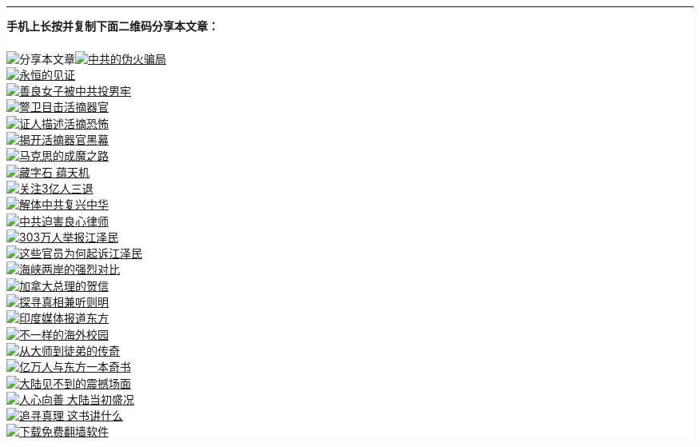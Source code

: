 <hr>    <strong>手机上长按并复制下面二维码分享本文章：</strong><br><br><img src="https://chart.apis.google.com/chart?cht=qr&chs=240x240&choe=UTF-8&chld=M|2&chl=/gb/13/2/26/n3809135.md%231" title="分享本文章"></td><td valign=TOP><a href="/gb/16/1/21/n4622075.md?dfh#1" target="_blank"><img src="https://raw.githubusercontent.com/onivku3167/djy/master/gb/300/wei-f1.jpg" title="中共的伪火骗局"  alt="中共的伪火骗局"></a><br><a href="https://github.com/onivku3167/www/blob/master/README.md?dfh#9" target="_blank"><img src="https://raw.githubusercontent.com/onivku3167/djy/master/gb/300/yong-h.jpg" title="永恒的见证"  alt="永恒的见证"></a><br><a href="/gb/13/9/29/n3974789.md?dfh#1" target="_blank"><img src="https://raw.githubusercontent.com/onivku3167/djy/master/gb/300/shang-lnz.jpg" title="善良女子被中共投男牢"  alt="善良女子被中共投男牢"></a><br><a href="/gb/16/3/16/n4663449.md?dfh#1" target="_blank"><img src="https://raw.githubusercontent.com/onivku3167/djy/master/gb/300/huo-z3.jpg" title="警卫目击活摘器官"  alt="警卫目击活摘器官"></a><br><a href="/gb/16/8/7/n8177641.md?dfh#1" target="_blank"><img src="https://raw.githubusercontent.com/onivku3167/djy/master/gb/300/huo-z4.jpg" title="证人描述活摘恐怖"  alt="证人描述活摘恐怖"></a><br><a href="/gb/10/4/19/n2881569.md?dfh#1" target="_blank"><img src="https://raw.githubusercontent.com/onivku3167/djy/master/gb/300/huo-z1.jpg" title="揭开活摘器官黑幕"  alt="揭开活摘器官黑幕"></a><br><a href="/gb/10/11/7/n3077476.md?dfh#1" target="_blank"><img src="https://raw.githubusercontent.com/onivku3167/djy/master/gb/300/ma-ks.jpg" title="马克思的成魔之路"  alt="马克思的成魔之路"></a><br><a href="/gb/14/6/9/n4173977.md?dfh#1" target="_blank"><img src="https://raw.githubusercontent.com/onivku3167/djy/master/gb/300/chang-zs.jpg" title="藏字石 蕴天机"  alt="藏字石 蕴天机"></a><br><a href="/gb/18/5/10/n10381511.md?dfh#1" target="_blank"><img src="https://raw.githubusercontent.com/onivku3167/djy/master/gb/300/st1.jpg" title="关注3亿人三退"  alt="关注3亿人三退"></a><br><a href="/gb/18/3/21/n10237682.md?dfh#1" target="_blank"><img src="https://raw.githubusercontent.com/onivku3167/djy/master/gb/300/jie-t.jpg" title="解体中共复兴中华"  alt="解体中共复兴中华"></a><br><a href="/gb/9/2/9/n2422991.md?dfh#1" target="_blank"><img src="https://raw.githubusercontent.com/onivku3167/djy/master/gb/300/gao-zs.jpg" title="中共迫害良心律师"  alt="中共迫害良心律师"></a><br><a href="/gb/18/12/9/n10900044.md?dfh#1" target="_blank"><img src="https://raw.githubusercontent.com/onivku3167/djy/master/gb/300/sj1.jpg" title="303万人举报江泽民"  alt="303万人举报江泽民"></a><br><a href="/gb/18/8/28/n10672014.md?dfh#1" target="_blank"><img src="https://raw.githubusercontent.com/onivku3167/djy/master/gb/300/sj2.jpg" title="这些官员为何起诉江泽民"  alt="这些官员为何起诉江泽民"></a><br><a href="/gb/8/12/18/n2367165.md?dfh#1" target="_blank"><img src="https://raw.githubusercontent.com/onivku3167/djy/master/gb/300/liangan.jpg" title="海峡两岸的强烈对比"  alt="海峡两岸的强烈对比"></a><br><a href="/gb/15/12/10/n4593139.md?dfh#1" target="_blank"><img src="https://raw.githubusercontent.com/onivku3167/djy/master/gb/300/jia-ndzl.jpg" title="加拿大总理的贺信"  alt="加拿大总理的贺信"></a><br><a href="/gb/11/6/17/n3289382.md?dfh#1" target="_blank"><img src="https://raw.githubusercontent.com/onivku3167/djy/master/gb/300/xiao-wd.jpg" title="探寻真相兼听则明"  alt="探寻真相兼听则明"></a><br><a href="/gb/18/10/27/n10812623.md?dfh#1" target="_blank"><img src="https://raw.githubusercontent.com/onivku3167/djy/master/gb/300/yindu.jpg" title="印度媒体报道东方"  alt="印度媒体报道东方"></a><br><a href="/gb/18/6/9/n10469652.md?dfh#1" target="_blank"><img src="https://raw.githubusercontent.com/onivku3167/djy/master/gb/300/xie-j.jpg" title="不一样的海外校园"  alt="不一样的海外校园"></a><br><a href="/gb/7/4/5/n1669415.md?dfh#1" target="_blank"><img src="https://raw.githubusercontent.com/onivku3167/djy/master/gb/300/li-up.jpg" title="从大师到徒弟的传奇"  alt="从大师到徒弟的传奇"></a><br><a href="/gb/17/5/26/n9191512.md?dfh#1" target="_blank"><img src="https://raw.githubusercontent.com/onivku3167/djy/master/gb/300/zfl2.jpg" title="亿万人与东方一本奇书"  alt="亿万人与东方一本奇书"></a><br><a href="/gb/13/11/27/n4020290.md?dfh#1" target="_blank"><img src="https://raw.githubusercontent.com/onivku3167/djy/master/gb/300/zhen-h.jpg" title="大陆见不到的震撼场面"  alt="大陆见不到的震撼场面"></a><br><a href="/gb/15/7/17/n4482910.md?dfh#1" target="_blank"><img src="https://raw.githubusercontent.com/onivku3167/djy/master/gb/300/dalu-sk.jpg" title="人心向善 大陆当初盛况"  alt="人心向善 大陆当初盛况"></a><br><a href="/gb/19/1/5/n10955468.md?dfh#1" target="_blank"><img src="https://raw.githubusercontent.com/onivku3167/djy/master/gb/300/zfl1.jpg" title="追寻真理 这书讲什么"  alt="追寻真理 这书讲什么"></a><br><a href="https://github.com/bannedbook/fanqiang/wiki" target="_blank"><img src="https://raw.githubusercontent.com/onivku3167/djy/master/gb/300/fq1.jpg" title="下载免费翻墙软件"  alt="下载免费翻墙软件"></a><br></td></tr></table>